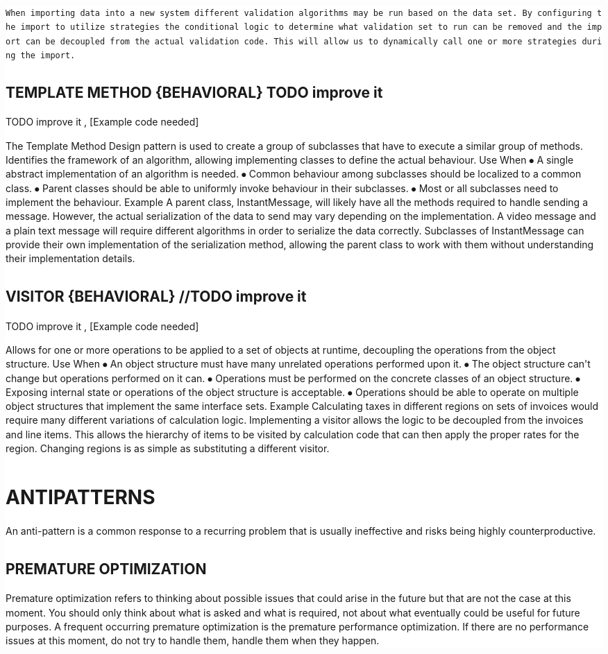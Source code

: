 	When importing data into a new system different validation algorithms may be run based on the data set. By configuring the import to utilize strategies the conditional logic to determine what validation set to run can be removed and the import can be decoupled from the actual validation code. This will allow us to dynamically call one or more strategies during the import.


## **TEMPLATE METHOD** {BEHAVIORAL}  TODO improve it
TODO improve it , [Example code needed]
 
The Template Method Design pattern is used to create a group of subclasses that have to execute a similar group of methods.
Identifies the framework of an algorithm, allowing implementing classes to define the actual behaviour.
Use When
⦁	A single abstract implementation of an algorithm is needed.
⦁	Common behaviour among subclasses should be localized to a common class.
⦁	Parent classes should be able to uniformly invoke behaviour in their subclasses.
⦁	Most or all subclasses need to implement the behaviour.
Example
A parent class, InstantMessage, will likely have all the methods required to handle sending a message. However, the actual serialization of the data to send may vary depending on the implementation. A video message and a plain text message will require different algorithms in order to serialize the data correctly. Subclasses of InstantMessage can provide their own implementation of the serialization method, allowing the parent class to work with them without understanding their implementation details.


## **VISITOR** {BEHAVIORAL} //TODO improve it
TODO improve it , [Example code needed]
 
Allows for one or more operations to be applied to a set of objects at runtime, decoupling the operations from the object structure.
Use When
⦁	An object structure must have many unrelated operations performed upon it.
⦁	The object structure can't change but operations performed on it can.
⦁	Operations must be performed on the concrete classes of an object structure.
⦁	Exposing internal state or operations of the object structure is acceptable.
⦁	Operations should be able to operate on multiple object structures that implement the same interface sets.
Example
Calculating taxes in different regions on sets of invoices would require many different variations of calculation logic. Implementing a visitor allows the logic to be decoupled from the invoices and line items. This allows the hierarchy of items to be visited by calculation code that can then apply the proper rates for the region. Changing regions is as simple as substituting a different visitor.


# ANTIPATTERNS

An anti-pattern is a common response to a recurring problem that is usually ineffective and risks being highly counterproductive.

## PREMATURE OPTIMIZATION 
Premature optimization refers to thinking about possible issues that could arise in the future but that are not the case at this moment. You should only think about what is asked and what is required, not about what eventually could be useful for future purposes. A frequent occurring premature optimization is the premature performance optimization. If there are no performance issues at this moment, do not try to handle them, handle them when they happen. 
